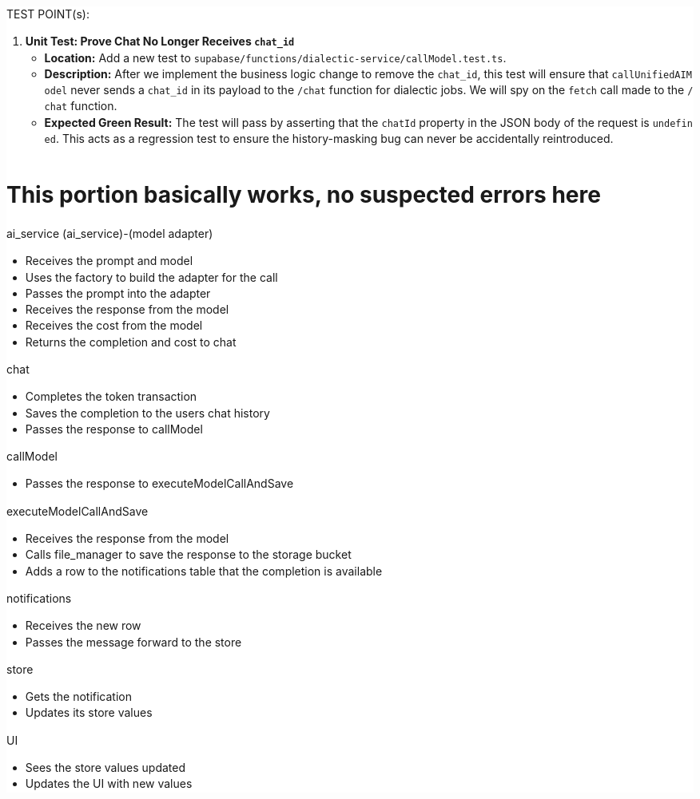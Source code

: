 TEST POINT(s): 
1.  **Unit Test: Prove Chat No Longer Receives `chat_id`**
    -   **Location:** Add a new test to `supabase/functions/dialectic-service/callModel.test.ts`.
    -   **Description:** After we implement the business logic change to remove the `chat_id`, this test will ensure that `callUnifiedAIModel` never sends a `chat_id` in its payload to the `/chat` function for dialectic jobs. We will spy on the `fetch` call made to the `/chat` function.
    -   **Expected Green Result:** The test will pass by asserting that the `chatId` property in the JSON body of the request is `undefined`. This acts as a regression test to ensure the history-masking bug can never be accidentally reintroduced.

# This portion basically works, no suspected errors here 

ai_service (ai_service)-(model adapter)
- Receives the prompt and model
- Uses the factory to build the adapter for the call 
- Passes the prompt into the adapter 
- Receives the response from the model  
- Receives the cost from the model 
- Returns the completion and cost to chat

chat 
- Completes the token transaction
- Saves the completion to the users chat history
- Passes the response to callModel

callModel
- Passes the response to executeModelCallAndSave

executeModelCallAndSave
- Receives the response from the model
- Calls file_manager to save the response to the storage bucket 
- Adds a row to the notifications table that the completion is available 

notifications
- Receives the new row
- Passes the message forward to the store

store
- Gets the notification
- Updates its store values

UI 
- Sees the store values updated
- Updates the UI with new values 
